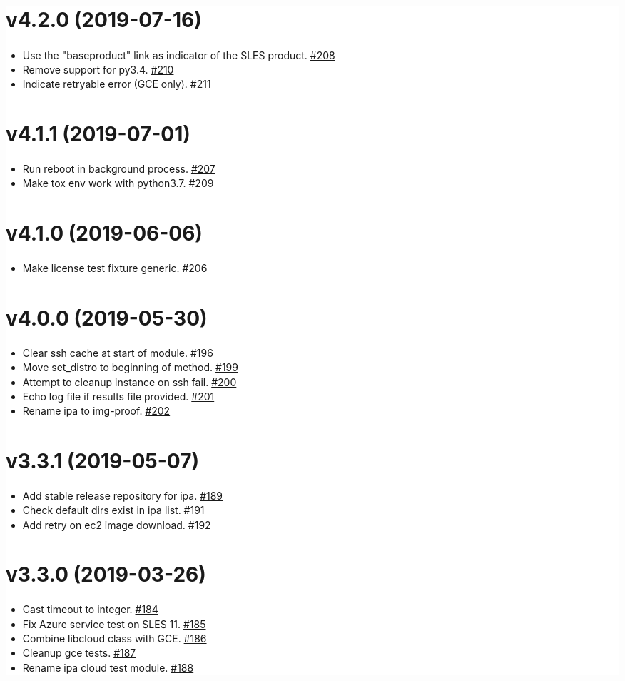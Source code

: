 v4.2.0 (2019-07-16)
===================

- Use the "baseproduct" link as indicator of the SLES product.
  [\#208](https://github.com/SUSE-Enceladus/ipa/pull/208)
- Remove support for py3.4.
  [\#210](https://github.com/SUSE-Enceladus/ipa/pull/210)
- Indicate retryable error (GCE only).
  [\#211](https://github.com/SUSE-Enceladus/ipa/pull/211)

v4.1.1 (2019-07-01)
===================

- Run reboot in background process.
  [\#207](https://github.com/SUSE-Enceladus/ipa/pull/207)
- Make tox env work with python3.7.
  [\#209](https://github.com/SUSE-Enceladus/ipa/pull/209)

v4.1.0 (2019-06-06)
===================

- Make license test fixture generic.
  [\#206](https://github.com/SUSE-Enceladus/ipa/pull/206)

v4.0.0 (2019-05-30)
===================

- Clear ssh cache at start of module.
  [\#196](https://github.com/SUSE-Enceladus/ipa/pull/196)
- Move set_distro to beginning of method.
  [\#199](https://github.com/SUSE-Enceladus/ipa/pull/199)
- Attempt to cleanup instance on ssh fail.
  [\#200](https://github.com/SUSE-Enceladus/ipa/pull/200)
- Echo log file if results file provided.
  [\#201](https://github.com/SUSE-Enceladus/ipa/pull/201)
- Rename ipa to img-proof.
  [\#202](https://github.com/SUSE-Enceladus/ipa/pull/202)

v3.3.1 (2019-05-07)
===================

- Add stable release repository for ipa.
  [\#189](https://github.com/SUSE-Enceladus/ipa/pull/189)
- Check default dirs exist in ipa list.
  [\#191](https://github.com/SUSE-Enceladus/ipa/pull/191)
- Add retry on ec2 image download.
  [\#192](https://github.com/SUSE-Enceladus/ipa/pull/192)

v3.3.0 (2019-03-26)
===================

- Cast timeout to integer.
  [\#184](https://github.com/SUSE-Enceladus/ipa/pull/184)
- Fix Azure service test on SLES 11.
  [\#185](https://github.com/SUSE-Enceladus/ipa/pull/185)
- Combine libcloud class with GCE.
  [\#186](https://github.com/SUSE-Enceladus/ipa/pull/186)
- Cleanup gce tests.
  [\#187](https://github.com/SUSE-Enceladus/ipa/pull/187)
- Rename ipa cloud test module.
  [\#188](https://github.com/SUSE-Enceladus/ipa/pull/188)
